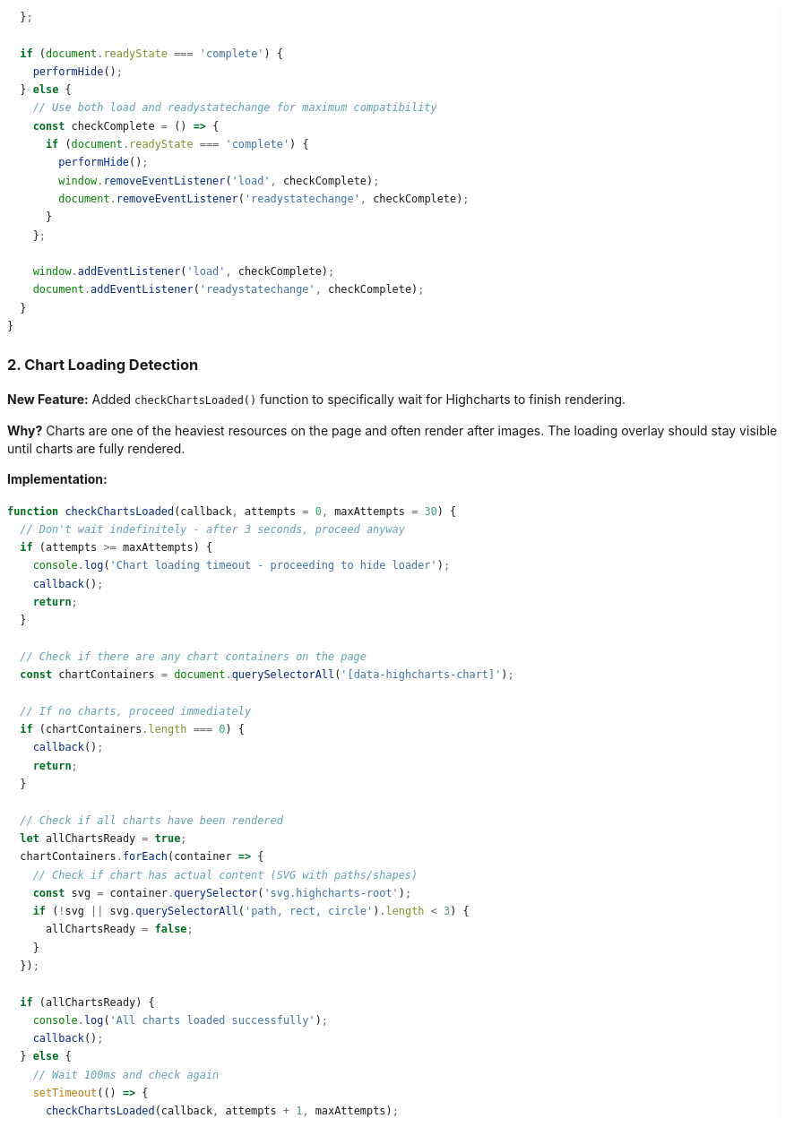 ```javascript
  };
  
  if (document.readyState === 'complete') {
    performHide();
  } else {
    // Use both load and readystatechange for maximum compatibility
    const checkComplete = () => {
      if (document.readyState === 'complete') {
        performHide();
        window.removeEventListener('load', checkComplete);
        document.removeEventListener('readystatechange', checkComplete);
      }
    };
    
    window.addEventListener('load', checkComplete);
    document.addEventListener('readystatechange', checkComplete);
  }
}
```

### 2. Chart Loading Detection

**New Feature:** Added `checkChartsLoaded()` function to specifically wait for Highcharts to finish rendering.

**Why?** Charts are one of the heaviest resources on the page and often render after images. The loading overlay should stay visible until charts are fully rendered.

**Implementation:**
```javascript
function checkChartsLoaded(callback, attempts = 0, maxAttempts = 30) {
  // Don't wait indefinitely - after 3 seconds, proceed anyway
  if (attempts >= maxAttempts) {
    console.log('Chart loading timeout - proceeding to hide loader');
    callback();
    return;
  }
  
  // Check if there are any chart containers on the page
  const chartContainers = document.querySelectorAll('[data-highcharts-chart]');
  
  // If no charts, proceed immediately
  if (chartContainers.length === 0) {
    callback();
    return;
  }
  
  // Check if all charts have been rendered
  let allChartsReady = true;
  chartContainers.forEach(container => {
    // Check if chart has actual content (SVG with paths/shapes)
    const svg = container.querySelector('svg.highcharts-root');
    if (!svg || svg.querySelectorAll('path, rect, circle').length < 3) {
      allChartsReady = false;
    }
  });
  
  if (allChartsReady) {
    console.log('All charts loaded successfully');
    callback();
  } else {
    // Wait 100ms and check again
    setTimeout(() => {
      checkChartsLoaded(callback, attempts + 1, maxAttempts);
```